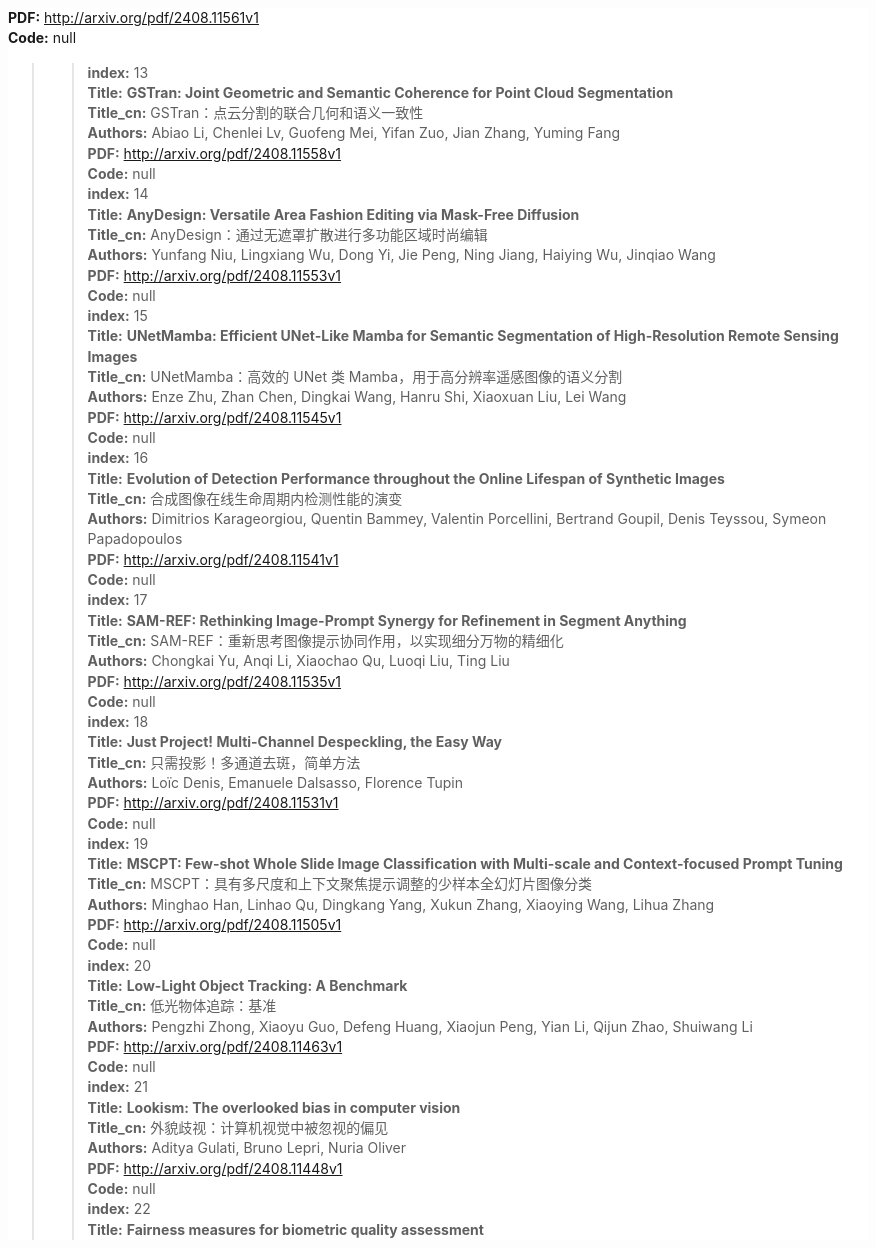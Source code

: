 **PDF:** <http://arxiv.org/pdf/2408.11561v1><br />
**Code:** null<br />
>>**index:** 13<br />
**Title:** **GSTran: Joint Geometric and Semantic Coherence for Point Cloud Segmentation**<br />
**Title_cn:** GSTran：点云分割的联合几何和语义一致性<br />
**Authors:** Abiao Li, Chenlei Lv, Guofeng Mei, Yifan Zuo, Jian Zhang, Yuming Fang<br />
**PDF:** <http://arxiv.org/pdf/2408.11558v1><br />
**Code:** null<br />
>>**index:** 14<br />
**Title:** **AnyDesign: Versatile Area Fashion Editing via Mask-Free Diffusion**<br />
**Title_cn:** AnyDesign：通过无遮罩扩散进行多功能区域时尚编辑<br />
**Authors:** Yunfang Niu, Lingxiang Wu, Dong Yi, Jie Peng, Ning Jiang, Haiying Wu, Jinqiao Wang<br />
**PDF:** <http://arxiv.org/pdf/2408.11553v1><br />
**Code:** null<br />
>>**index:** 15<br />
**Title:** **UNetMamba: Efficient UNet-Like Mamba for Semantic Segmentation of High-Resolution Remote Sensing Images**<br />
**Title_cn:** UNetMamba：高效的 UNet 类 Mamba，用于高分辨率遥感图像的语义分割<br />
**Authors:** Enze Zhu, Zhan Chen, Dingkai Wang, Hanru Shi, Xiaoxuan Liu, Lei Wang<br />
**PDF:** <http://arxiv.org/pdf/2408.11545v1><br />
**Code:** null<br />
>>**index:** 16<br />
**Title:** **Evolution of Detection Performance throughout the Online Lifespan of Synthetic Images**<br />
**Title_cn:** 合成图像在线生命周期内检测性能的演变<br />
**Authors:** Dimitrios Karageorgiou, Quentin Bammey, Valentin Porcellini, Bertrand Goupil, Denis Teyssou, Symeon Papadopoulos<br />
**PDF:** <http://arxiv.org/pdf/2408.11541v1><br />
**Code:** null<br />
>>**index:** 17<br />
**Title:** **SAM-REF: Rethinking Image-Prompt Synergy for Refinement in Segment Anything**<br />
**Title_cn:** SAM-REF：重新思考图像提示协同作用，以实现细分万物的精细化<br />
**Authors:** Chongkai Yu, Anqi Li, Xiaochao Qu, Luoqi Liu, Ting Liu<br />
**PDF:** <http://arxiv.org/pdf/2408.11535v1><br />
**Code:** null<br />
>>**index:** 18<br />
**Title:** **Just Project! Multi-Channel Despeckling, the Easy Way**<br />
**Title_cn:** 只需投影！多通道去斑，简单方法<br />
**Authors:** Loïc Denis, Emanuele Dalsasso, Florence Tupin<br />
**PDF:** <http://arxiv.org/pdf/2408.11531v1><br />
**Code:** null<br />
>>**index:** 19<br />
**Title:** **MSCPT: Few-shot Whole Slide Image Classification with Multi-scale and Context-focused Prompt Tuning**<br />
**Title_cn:** MSCPT：具有多尺度和上下文聚焦提示调整的少样本全幻灯片图像分类<br />
**Authors:** Minghao Han, Linhao Qu, Dingkang Yang, Xukun Zhang, Xiaoying Wang, Lihua Zhang<br />
**PDF:** <http://arxiv.org/pdf/2408.11505v1><br />
**Code:** null<br />
>>**index:** 20<br />
**Title:** **Low-Light Object Tracking: A Benchmark**<br />
**Title_cn:** 低光物体追踪：基准<br />
**Authors:** Pengzhi Zhong, Xiaoyu Guo, Defeng Huang, Xiaojun Peng, Yian Li, Qijun Zhao, Shuiwang Li<br />
**PDF:** <http://arxiv.org/pdf/2408.11463v1><br />
**Code:** null<br />
>>**index:** 21<br />
**Title:** **Lookism: The overlooked bias in computer vision**<br />
**Title_cn:** 外貌歧视：计算机视觉中被忽视的偏见<br />
**Authors:** Aditya Gulati, Bruno Lepri, Nuria Oliver<br />
**PDF:** <http://arxiv.org/pdf/2408.11448v1><br />
**Code:** null<br />
>>**index:** 22<br />
**Title:** **Fairness measures for biometric quality assessment**<br />